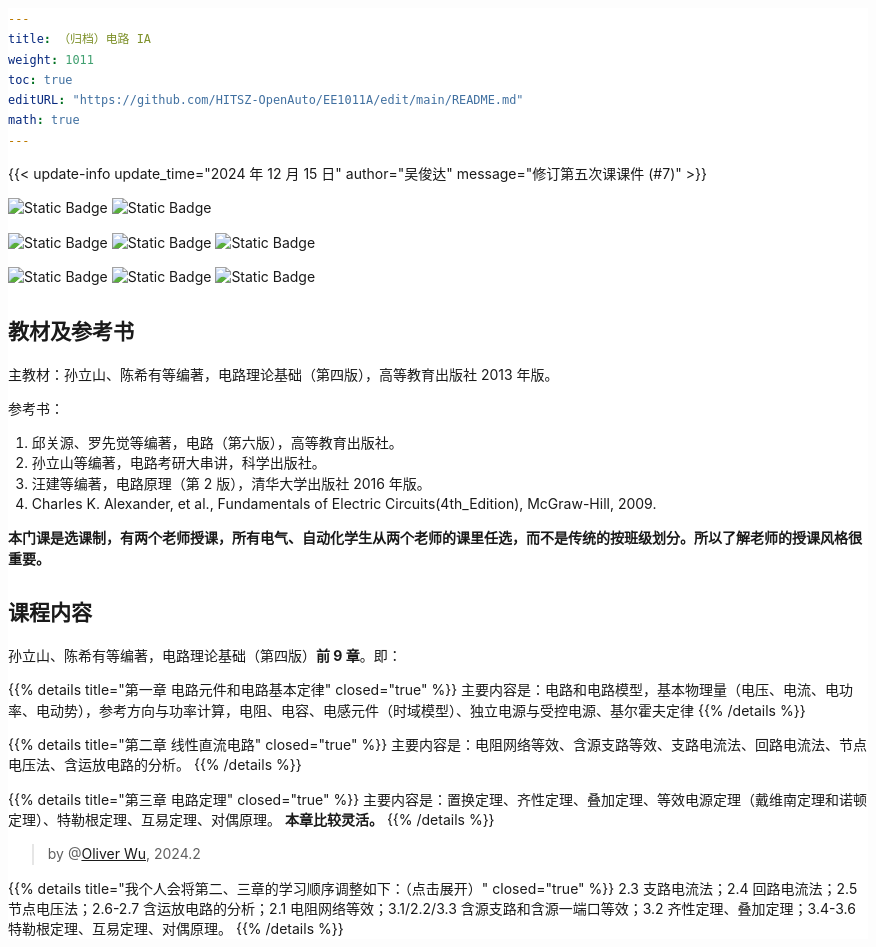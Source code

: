 ```yaml
---
title: （归档）电路 IA
weight: 1011
toc: true
editURL: "https://github.com/HITSZ-OpenAuto/EE1011A/edit/main/README.md"
math: true
---
```


{{< update-info update_time="2024 年 12 月 15 日" author="吴俊达" message="修订第五次课课件 (#7)" >}}

<div class="img-div hx-mt-4 hx-flex-row hx-justify-start hx-items-center">

![Static Badge](https://img.shields.io/badge/%E8%80%83%E8%AF%95%E8%AF%BE-red) ![Static Badge](https://img.shields.io/badge/%E5%AD%A6%E5%88%86-4-moccasin)

![Static Badge](https://img.shields.io/badge/%E6%88%90%E7%BB%A9%E6%9E%84%E6%88%90（WangCan）-gold) ![Static Badge](https://img.shields.io/badge/%E4%BD%9C%E4%B8%9A-35%25-wheat) ![Static Badge](https://img.shields.io/badge/%E6%9C%9F%E6%9C%AB%E8%80%83%E8%AF%95-65%25-wheat)

![Static Badge](https://img.shields.io/badge/%E6%88%90%E7%BB%A9%E6%9E%84%E6%88%90（WangYi）-gold) ![Static Badge](https://img.shields.io/badge/%E4%BD%9C%E4%B8%9A-20%25-wheat) ![Static Badge](https://img.shields.io/badge/%E6%9C%9F%E6%9C%AB%E8%80%83%E8%AF%95-80%25-wheat)

</div>

## 教材及参考书

主教材：孙立山、陈希有等编著，电路理论基础（第四版），高等教育出版社 2013 年版。

参考书：

1. 邱关源、罗先觉等编著，电路（第六版），高等教育出版社。
2. 孙立山等编著，电路考研大串讲，科学出版社。
3. 汪建等编著，电路原理（第 2 版），清华大学出版社 2016 年版。
4. Charles K. Alexander, et al., Fundamentals of Electric Circuits(4th_Edition), McGraw-Hill, 2009.

**本门课是选课制，有两个老师授课，所有电气、自动化学生从两个老师的课里任选，而不是传统的按班级划分。所以了解老师的授课风格很重要。**

## 课程内容

孙立山、陈希有等编著，电路理论基础（第四版）**前 9 章**。即：

{{% details title="第一章 电路元件和电路基本定律" closed="true" %}}
主要内容是：电路和电路模型，基本物理量（电压、电流、电功率、电动势），参考方向与功率计算，电阻、电容、电感元件（时域模型）、独立电源与受控电源、基尔霍夫定律
{{% /details %}}

{{% details title="第二章 线性直流电路" closed="true" %}}
主要内容是：电阻网络等效、含源支路等效、支路电流法、回路电流法、节点电压法、含运放电路的分析。
{{% /details %}}

{{% details title="第三章 电路定理" closed="true" %}}
主要内容是：置换定理、齐性定理、叠加定理、等效电源定理（戴维南定理和诺顿定理）、特勒根定理、互易定理、对偶原理。 **本章比较灵活。**
{{% /details %}}

> by @[Oliver Wu](https://github.com/OliverWu515), 2024.2

{{% details title="我个人会将第二、三章的学习顺序调整如下：（点击展开）" closed="true" %}}
2.3 支路电流法；2.4 回路电流法；2.5 节点电压法；2.6-2.7 含运放电路的分析；2.1 电阻网络等效；3.1/2.2/3.3 含源支路和含源一端口等效；3.2 齐性定理、叠加定理；3.4-3.6 特勒根定理、互易定理、对偶原理。
{{% /details %}}
